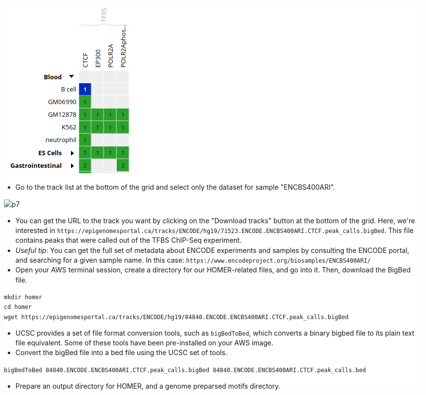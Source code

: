 ![img](img/module5/HOMER_selectCTCF.png)


* Go to the track list at the bottom of the grid and select only the dataset for sample "ENCBS400ARI".

<img src="https://github.com/bioinformatics-ca/EPI_2021/blob/master/img/module5/HOMER_selectPeaksTrack.png?raw=true" alt="p7" width="750" />

* You can get the URL to the track you want by clicking on the "Download tracks" button at the bottom of the grid.
Here, we're interested in ```https://epigenomesportal.ca/tracks/ENCODE/hg19/71523.ENCODE.ENCBS400ARI.CTCF.peak_calls.bigBed```. This file contains peaks that were called out of the TFBS ChIP-Seq experiment.
*  _Useful tip_: You can get the full set of metadata about ENCODE experiments and samples by consulting the ENCODE portal, and searching for a given sample name. In this case: `https://www.encodeproject.org/biosamples/ENCBS400ARI/`
* Open your AWS terminal session, create a directory for our HOMER-related files, and go into it. Then, download the BigBed file.

```
mkdir homer
cd homer
wget https://epigenomesportal.ca/tracks/ENCODE/hg19/84840.ENCODE.ENCBS400ARI.CTCF.peak_calls.bigBed

```

* UCSC provides a set of file format conversion tools, such as `bigBedToBed`, which converts a binary bigbed file to its plain text file equivalent. Some of these tools have been pre-installed on your AWS image.
* Convert the bigBed file into a bed file using the UCSC set of tools.

```
bigBedToBed 84840.ENCODE.ENCBS400ARI.CTCF.peak_calls.bigBed 84840.ENCODE.ENCBS400ARI.CTCF.peak_calls.bed
```

* Prepare an output directory for HOMER, and a genome preparsed motifs directory.
